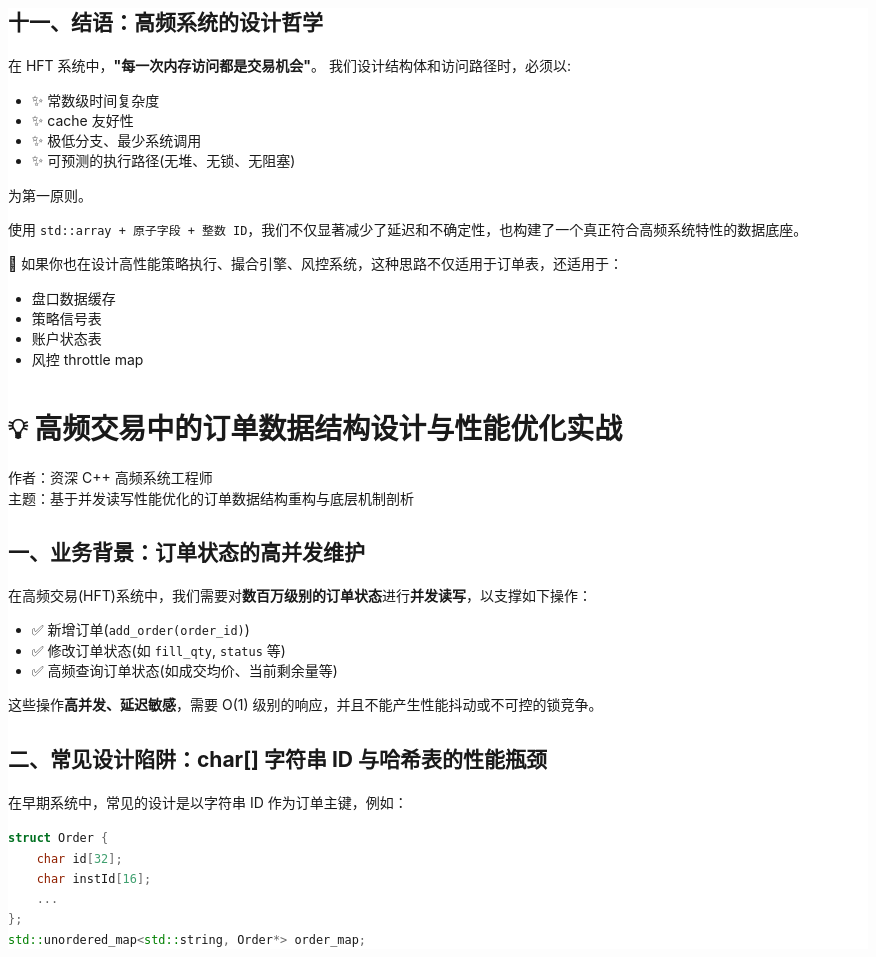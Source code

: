 ## 十一、结语：高频系统的设计哲学

在 HFT 系统中，**"每一次内存访问都是交易机会"**。 我们设计结构体和访问路径时，必须以:
* ✨ 常数级时间复杂度
* ✨ cache 友好性
* ✨ 极低分支、最少系统调用
* ✨ 可预测的执行路径(无堆、无锁、无阻塞)

为第一原则。

使用 `std::array + 原子字段 + 整数 ID`，我们不仅显著减少了延迟和不确定性，也构建了一个真正符合高频系统特性的数据底座。

📌 如果你也在设计高性能策略执行、撮合引擎、风控系统，这种思路不仅适用于订单表，还适用于：
* 盘口数据缓存
* 策略信号表
* 账户状态表
* 风控 throttle map



























# 💡 高频交易中的订单数据结构设计与性能优化实战

作者：资深 C++ 高频系统工程师  
主题：基于并发读写性能优化的订单数据结构重构与底层机制剖析

## 一、业务背景：订单状态的高并发维护

在高频交易(HFT)系统中，我们需要对**数百万级别的订单状态**进行**并发读写**，以支撑如下操作：
* ✅ 新增订单(`add_order(order_id)`)
* ✅ 修改订单状态(如 `fill_qty`, `status` 等)
* ✅ 高频查询订单状态(如成交均价、当前剩余量等)

这些操作**高并发、延迟敏感**，需要 O(1) 级别的响应，并且不能产生性能抖动或不可控的锁竞争。

## 二、常见设计陷阱：char[] 字符串 ID 与哈希表的性能瓶颈

在早期系统中，常见的设计是以字符串 ID 作为订单主键，例如：

```cpp
struct Order {
    char id[32];
    char instId[16];
    ...
};
std::unordered_map<std::string, Order*> order_map;
```
